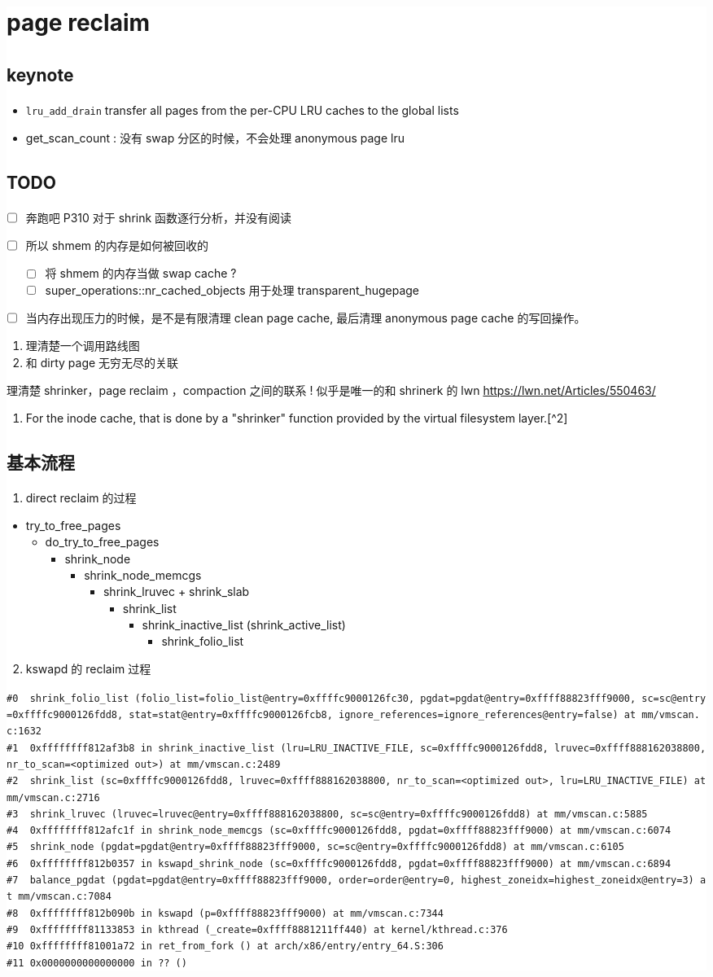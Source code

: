 # page reclaim

## keynote
- `lru_add_drain` transfer all pages from the per-CPU LRU caches to the global lists

- get_scan_count : 没有 swap 分区的时候，不会处理 anonymous page lru

## TODO
- [ ] 奔跑吧 P310 对于 shrink 函数逐行分析，并没有阅读


- [ ] 所以 shmem 的内存是如何被回收的
    - [ ] 将 shmem 的内存当做 swap cache ?
    - [ ] super_operations::nr_cached_objects 用于处理 transparent_hugepage
- [ ] 当内存出现压力的时候，是不是有限清理 clean page cache, 最后清理 anonymous page cache 的写回操作。


1. 理清楚一个调用路线图
3. 和 dirty page 无穷无尽的关联

理清楚 shrinker，page reclaim ，compaction 之间的联系 !
似乎是唯一的和 shrinerk 的 lwn  https://lwn.net/Articles/550463/
1. For the inode cache, that is done by a "shrinker" function provided by the virtual filesystem layer.[^2]

## 基本流程
1. direct reclaim 的过程

- try_to_free_pages
  - do_try_to_free_pages
    - shrink_node
      - shrink_node_memcgs
        - shrink_lruvec + shrink_slab
          - shrink_list
            - shrink_inactive_list (shrink_active_list)
              - shrink_folio_list

2. kswapd 的 reclaim 过程
```txt
#0  shrink_folio_list (folio_list=folio_list@entry=0xffffc9000126fc30, pgdat=pgdat@entry=0xffff88823fff9000, sc=sc@entry=0xffffc9000126fdd8, stat=stat@entry=0xffffc9000126fcb8, ignore_references=ignore_references@entry=false) at mm/vmscan.c:1632
#1  0xffffffff812af3b8 in shrink_inactive_list (lru=LRU_INACTIVE_FILE, sc=0xffffc9000126fdd8, lruvec=0xffff888162038800, nr_to_scan=<optimized out>) at mm/vmscan.c:2489
#2  shrink_list (sc=0xffffc9000126fdd8, lruvec=0xffff888162038800, nr_to_scan=<optimized out>, lru=LRU_INACTIVE_FILE) at mm/vmscan.c:2716
#3  shrink_lruvec (lruvec=lruvec@entry=0xffff888162038800, sc=sc@entry=0xffffc9000126fdd8) at mm/vmscan.c:5885
#4  0xffffffff812afc1f in shrink_node_memcgs (sc=0xffffc9000126fdd8, pgdat=0xffff88823fff9000) at mm/vmscan.c:6074
#5  shrink_node (pgdat=pgdat@entry=0xffff88823fff9000, sc=sc@entry=0xffffc9000126fdd8) at mm/vmscan.c:6105
#6  0xffffffff812b0357 in kswapd_shrink_node (sc=0xffffc9000126fdd8, pgdat=0xffff88823fff9000) at mm/vmscan.c:6894
#7  balance_pgdat (pgdat=pgdat@entry=0xffff88823fff9000, order=order@entry=0, highest_zoneidx=highest_zoneidx@entry=3) at mm/vmscan.c:7084
#8  0xffffffff812b090b in kswapd (p=0xffff88823fff9000) at mm/vmscan.c:7344
#9  0xffffffff81133853 in kthread (_create=0xffff8881211ff440) at kernel/kthread.c:376
#10 0xffffffff81001a72 in ret_from_fork () at arch/x86/entry/entry_64.S:306
#11 0x0000000000000000 in ?? ()
```
